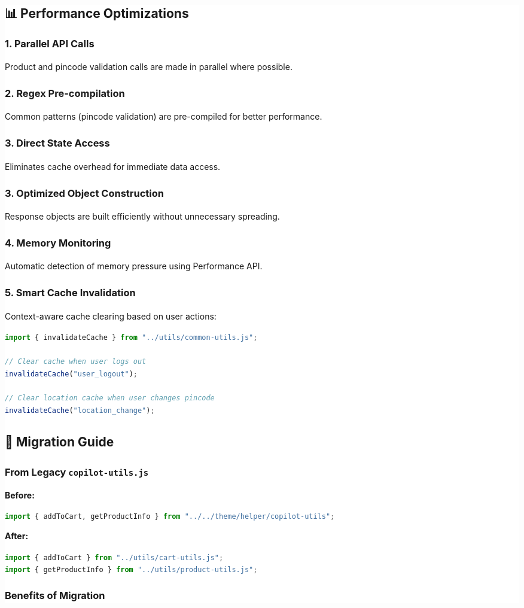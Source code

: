 ## 📊 Performance Optimizations

### 1. **Parallel API Calls**

Product and pincode validation calls are made in parallel where possible.

### 2. **Regex Pre-compilation**

Common patterns (pincode validation) are pre-compiled for better performance.

### 3. **Direct State Access**

Eliminates cache overhead for immediate data access.

### 3. **Optimized Object Construction**

Response objects are built efficiently without unnecessary spreading.

### 4. **Memory Monitoring**

Automatic detection of memory pressure using Performance API.

### 5. **Smart Cache Invalidation**

Context-aware cache clearing based on user actions:

```javascript
import { invalidateCache } from "../utils/common-utils.js";

// Clear cache when user logs out
invalidateCache("user_logout");

// Clear location cache when user changes pincode
invalidateCache("location_change");
```

## 🔧 Migration Guide

### From Legacy `copilot-utils.js`

**Before:**

```javascript
import { addToCart, getProductInfo } from "../../theme/helper/copilot-utils";
```

**After:**

```javascript
import { addToCart } from "../utils/cart-utils.js";
import { getProductInfo } from "../utils/product-utils.js";
```

### Benefits of Migration
